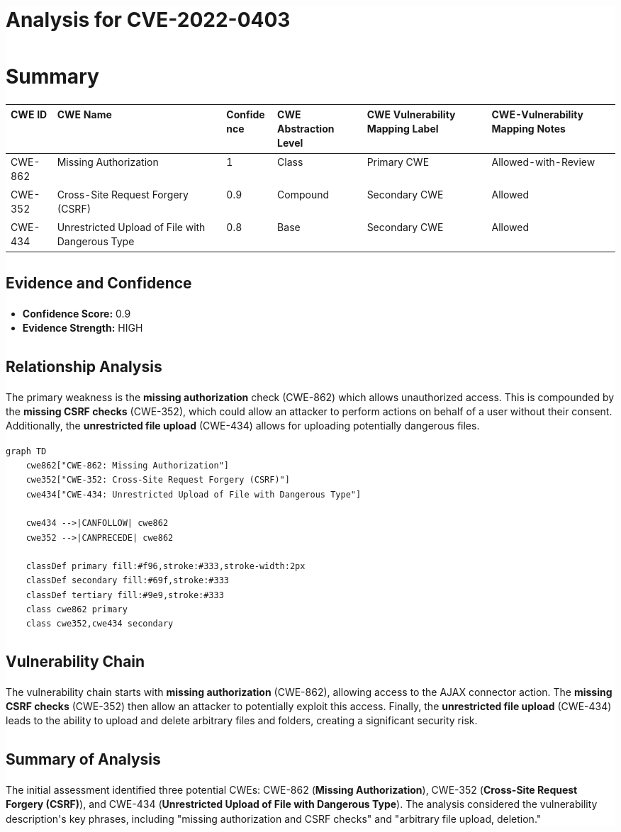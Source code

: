 # Analysis for CVE-2022-0403

# Summary
| CWE ID    | CWE Name                                                                        | Confidence | CWE Abstraction Level | CWE Vulnerability Mapping Label | CWE-Vulnerability Mapping Notes |
| :---------- | :------------------------------------------------------------------------------ | :--------- | :---------------------- | :------------------------------ | :-------------------------------- |
| CWE-862     | Missing Authorization                                                         | 1          | Class                   | Primary CWE                     | Allowed-with-Review               |
| CWE-352     | Cross-Site Request Forgery (CSRF)                                             | 0.9        | Compound                | Secondary CWE                   | Allowed                             |
| CWE-434     | Unrestricted Upload of File with Dangerous Type                               | 0.8        | Base                    | Secondary CWE                   | Allowed                             |

## Evidence and Confidence

*   **Confidence Score:** 0.9
*   **Evidence Strength:** HIGH

## Relationship Analysis
The primary weakness is the **missing authorization** check (CWE-862) which allows unauthorized access. This is compounded by the **missing CSRF checks** (CWE-352), which could allow an attacker to perform actions on behalf of a user without their consent. Additionally, the **unrestricted file upload** (CWE-434) allows for uploading potentially dangerous files.

```mermaid
graph TD
    cwe862["CWE-862: Missing Authorization"]
    cwe352["CWE-352: Cross-Site Request Forgery (CSRF)"]
    cwe434["CWE-434: Unrestricted Upload of File with Dangerous Type"]
    
    cwe434 -->|CANFOLLOW| cwe862
    cwe352 -->|CANPRECEDE| cwe862
    
    classDef primary fill:#f96,stroke:#333,stroke-width:2px
    classDef secondary fill:#69f,stroke:#333
    classDef tertiary fill:#9e9,stroke:#333
    class cwe862 primary
    class cwe352,cwe434 secondary
```

## Vulnerability Chain
The vulnerability chain starts with **missing authorization** (CWE-862), allowing access to the AJAX connector action. The **missing CSRF checks** (CWE-352) then allow an attacker to potentially exploit this access. Finally, the **unrestricted file upload** (CWE-434) leads to the ability to upload and delete arbitrary files and folders, creating a significant security risk.

## Summary of Analysis
The initial assessment identified three potential CWEs: CWE-862 (**Missing Authorization**), CWE-352 (**Cross-Site Request Forgery (CSRF)**), and CWE-434 (**Unrestricted Upload of File with Dangerous Type**). The analysis considered the vulnerability description's key phrases, including "missing authorization and CSRF checks" and "arbitrary file upload, deletion."
